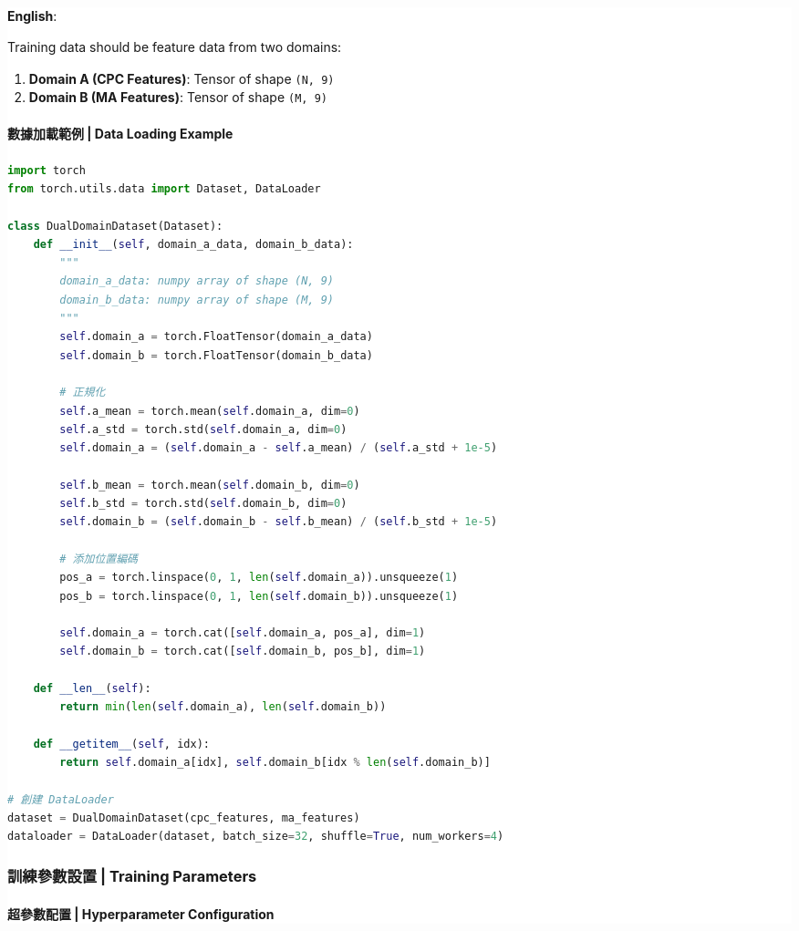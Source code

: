 **English**:

Training data should be feature data from two domains:

1. **Domain A (CPC Features)**: Tensor of shape `(N, 9)`
2. **Domain B (MA Features)**: Tensor of shape `(M, 9)`

#### 數據加載範例 | Data Loading Example

```python
import torch
from torch.utils.data import Dataset, DataLoader

class DualDomainDataset(Dataset):
    def __init__(self, domain_a_data, domain_b_data):
        """
        domain_a_data: numpy array of shape (N, 9)
        domain_b_data: numpy array of shape (M, 9)
        """
        self.domain_a = torch.FloatTensor(domain_a_data)
        self.domain_b = torch.FloatTensor(domain_b_data)

        # 正規化
        self.a_mean = torch.mean(self.domain_a, dim=0)
        self.a_std = torch.std(self.domain_a, dim=0)
        self.domain_a = (self.domain_a - self.a_mean) / (self.a_std + 1e-5)

        self.b_mean = torch.mean(self.domain_b, dim=0)
        self.b_std = torch.std(self.domain_b, dim=0)
        self.domain_b = (self.domain_b - self.b_mean) / (self.b_std + 1e-5)

        # 添加位置編碼
        pos_a = torch.linspace(0, 1, len(self.domain_a)).unsqueeze(1)
        pos_b = torch.linspace(0, 1, len(self.domain_b)).unsqueeze(1)

        self.domain_a = torch.cat([self.domain_a, pos_a], dim=1)
        self.domain_b = torch.cat([self.domain_b, pos_b], dim=1)

    def __len__(self):
        return min(len(self.domain_a), len(self.domain_b))

    def __getitem__(self, idx):
        return self.domain_a[idx], self.domain_b[idx % len(self.domain_b)]

# 創建 DataLoader
dataset = DualDomainDataset(cpc_features, ma_features)
dataloader = DataLoader(dataset, batch_size=32, shuffle=True, num_workers=4)
```

### 訓練參數設置 | Training Parameters

#### 超參數配置 | Hyperparameter Configuration
